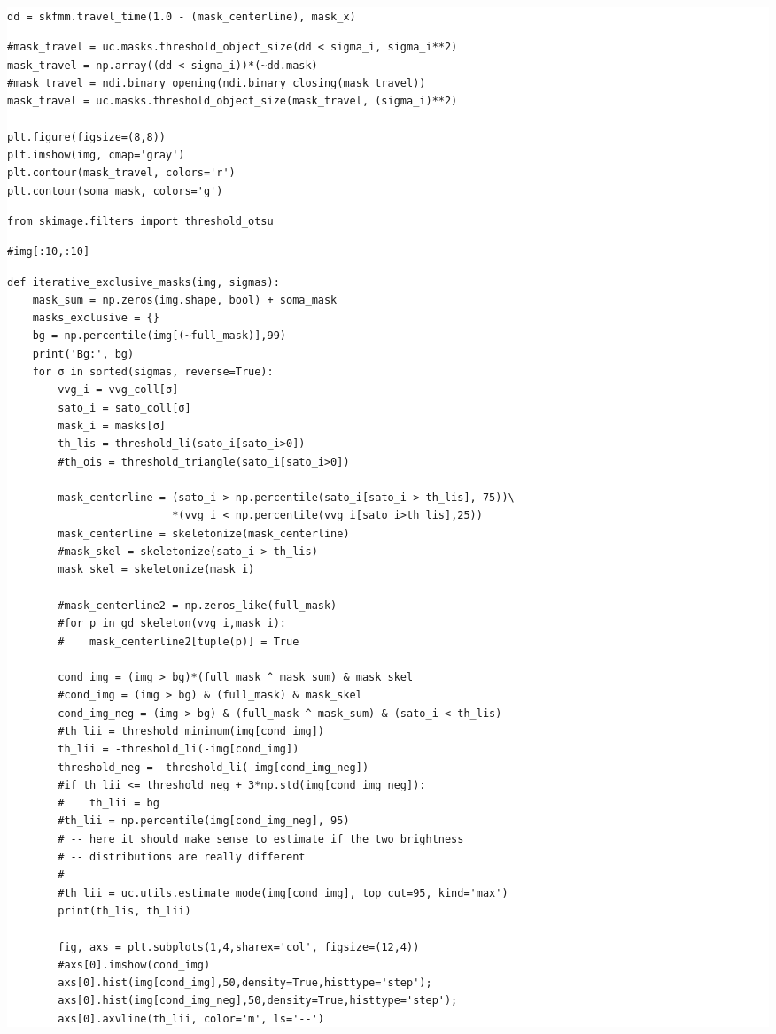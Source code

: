 ```{code-cell} ipython3
dd = skfmm.travel_time(1.0 - (mask_centerline), mask_x)
```

```{code-cell} ipython3
#mask_travel = uc.masks.threshold_object_size(dd < sigma_i, sigma_i**2)
mask_travel = np.array((dd < sigma_i))*(~dd.mask)
#mask_travel = ndi.binary_opening(ndi.binary_closing(mask_travel))
mask_travel = uc.masks.threshold_object_size(mask_travel, (sigma_i)**2)

plt.figure(figsize=(8,8))
plt.imshow(img, cmap='gray')
plt.contour(mask_travel, colors='r')
plt.contour(soma_mask, colors='g')
```

```{code-cell} ipython3
from skimage.filters import threshold_otsu
```

```{code-cell} ipython3
#img[:10,:10]
```

```{code-cell} ipython3
def iterative_exclusive_masks(img, sigmas):
    mask_sum = np.zeros(img.shape, bool) + soma_mask
    masks_exclusive = {}
    bg = np.percentile(img[(~full_mask)],99)
    print('Bg:', bg)
    for σ in sorted(sigmas, reverse=True):
        vvg_i = vvg_coll[σ]
        sato_i = sato_coll[σ]
        mask_i = masks[σ]
        th_lis = threshold_li(sato_i[sato_i>0])
        #th_ois = threshold_triangle(sato_i[sato_i>0])
        
        mask_centerline = (sato_i > np.percentile(sato_i[sato_i > th_lis], 75))\
                          *(vvg_i < np.percentile(vvg_i[sato_i>th_lis],25))
        mask_centerline = skeletonize(mask_centerline)
        #mask_skel = skeletonize(sato_i > th_lis)
        mask_skel = skeletonize(mask_i)

        #mask_centerline2 = np.zeros_like(full_mask)
        #for p in gd_skeleton(vvg_i,mask_i):
        #    mask_centerline2[tuple(p)] = True
        
        cond_img = (img > bg)*(full_mask ^ mask_sum) & mask_skel
        #cond_img = (img > bg) & (full_mask) & mask_skel
        cond_img_neg = (img > bg) & (full_mask ^ mask_sum) & (sato_i < th_lis)
        #th_lii = threshold_minimum(img[cond_img])
        th_lii = -threshold_li(-img[cond_img])
        threshold_neg = -threshold_li(-img[cond_img_neg])
        #if th_lii <= threshold_neg + 3*np.std(img[cond_img_neg]):
        #    th_lii = bg
        #th_lii = np.percentile(img[cond_img_neg], 95)
        # -- here it should make sense to estimate if the two brightness 
        # -- distributions are really different
        # 
        #th_lii = uc.utils.estimate_mode(img[cond_img], top_cut=95, kind='max')
        print(th_lis, th_lii)
        
        fig, axs = plt.subplots(1,4,sharex='col', figsize=(12,4))
        #axs[0].imshow(cond_img)
        axs[0].hist(img[cond_img],50,density=True,histtype='step');
        axs[0].hist(img[cond_img_neg],50,density=True,histtype='step');
        axs[0].axvline(th_lii, color='m', ls='--')
```